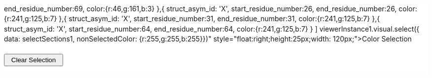   end_residue_number:69, 
  color:{r:46,g:161,b:3}
},{
  struct_asym_id: 'X', 
  start_residue_number:26, 
  end_residue_number:26, 
  color:{r:241,g:125,b:7}
},{
  struct_asym_id: 'X', 
  start_residue_number:31, 
  end_residue_number:31, 
  color:{r:241,g:125,b:7}
},{
  struct_asym_id: 'X', 
  start_residue_number:64, 
  end_residue_number:64, 
  color:{r:241,g:125,b:7}
}
             ]
            viewerInstance1.visual.select({ data: selectSections1, nonSelectedColor: {r:255,g:255,b:255}})" style="float:right;height:25px;width: 120px;">Color Selection</button><br><br>
          <button button style="float: left;height:25px;width: 120px;" onclick="viewerInstance1.visual.clearSelection()">Clear Selection</button><br><br>
      </div>
    <div class="viewerSection1">
    <!-- Molstar container -->
      <div id="myViewer1"></div>
    </div>
    <script>
      var viewerInstance1 = new PDBeMolstarPlugin();
      var options1 = {
        customData:{
        url:'/pdbfiles/4ts0.pdb',
        format: 'pdb'},
        expanded: false,
        hideControls: true,
        bgColor: {r:255, g:255, b:255},
        }
      var viewerContainer1 = document.getElementById('myViewer1');
      viewerInstance1.render(viewerContainer1, options1);
  window.addEventListener('load', function() {
    var colorSelectionButton1 = document.querySelector('.controlsSection1 button');
    colorSelectionButton1.click();
  });
    </script>
    </body>
    </html>
    </td>
  </tr>
  </table>
  </div>
